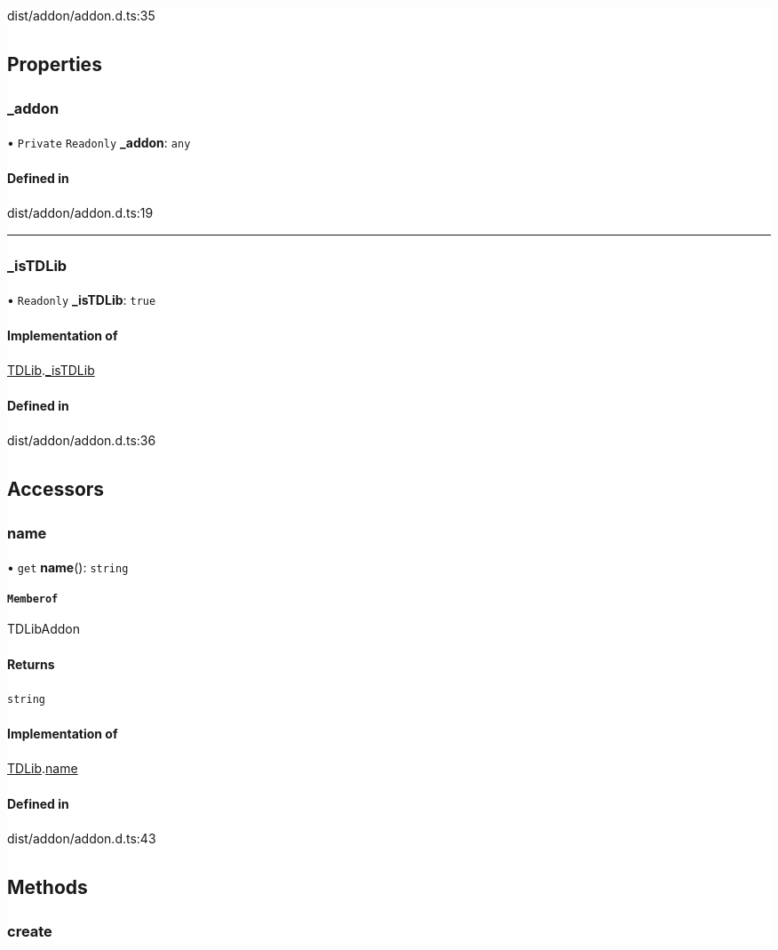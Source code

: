 dist/addon/addon.d.ts:35

## Properties

### \_addon

• `Private` `Readonly` **\_addon**: `any`

#### Defined in

dist/addon/addon.d.ts:19

___

### \_isTDLib

• `Readonly` **\_isTDLib**: ``true``

#### Implementation of

[TDLib](../interfaces/index._internal_.TDLib.md).[_isTDLib](../interfaces/index._internal_.TDLib.md#_istdlib)

#### Defined in

dist/addon/addon.d.ts:36

## Accessors

### name

• `get` **name**(): `string`

**`Memberof`**

TDLibAddon

#### Returns

`string`

#### Implementation of

[TDLib](../interfaces/index._internal_.TDLib.md).[name](../interfaces/index._internal_.TDLib.md#name)

#### Defined in

dist/addon/addon.d.ts:43

## Methods

### create
